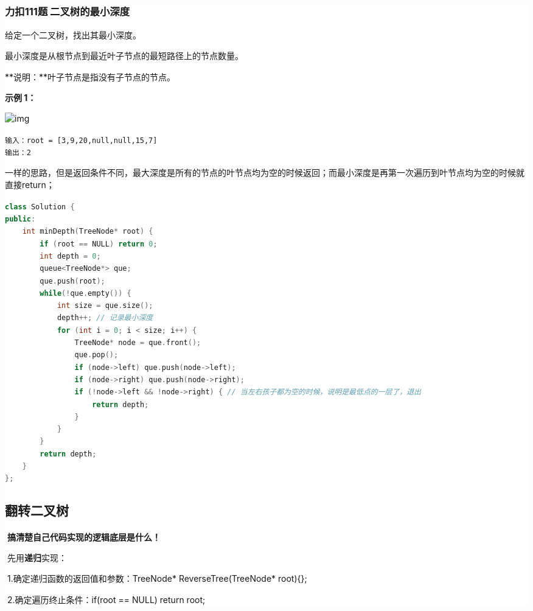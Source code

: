 ### 力扣111题 二叉树的最小深度

给定一个二叉树，找出其最小深度。

最小深度是从根节点到最近叶子节点的最短路径上的节点数量。

**说明：**叶子节点是指没有子节点的节点。

 

**示例 1：**

![img](https://gitee.com/salinoia/image/raw/master/ex_depth.jpg)

```
输入：root = [3,9,20,null,null,15,7]
输出：2
```

​	一样的思路，但是返回条件不同，最大深度是所有的节点的叶节点均为空的时候返回；而最小深度是再第一次遍历到叶节点均为空的时候就直接return；

```c++
class Solution {
public:
    int minDepth(TreeNode* root) {
        if (root == NULL) return 0;
        int depth = 0;
        queue<TreeNode*> que;
        que.push(root);
        while(!que.empty()) {
            int size = que.size();
            depth++; // 记录最小深度
            for (int i = 0; i < size; i++) {
                TreeNode* node = que.front();
                que.pop();
                if (node->left) que.push(node->left);
                if (node->right) que.push(node->right);
                if (!node->left && !node->right) { // 当左右孩子都为空的时候，说明是最低点的一层了，退出
                    return depth;
                }
            }
        }
        return depth;
    }
};
```

## 翻转二叉树

​	**搞清楚自己代码实现的逻辑底层是什么！**

​	先用**递归**实现：

​	1.确定递归函数的返回值和参数：TreeNode* ReverseTree(TreeNode* root){};

​	2.确定遍历终止条件：if(root == NULL)	return root;
